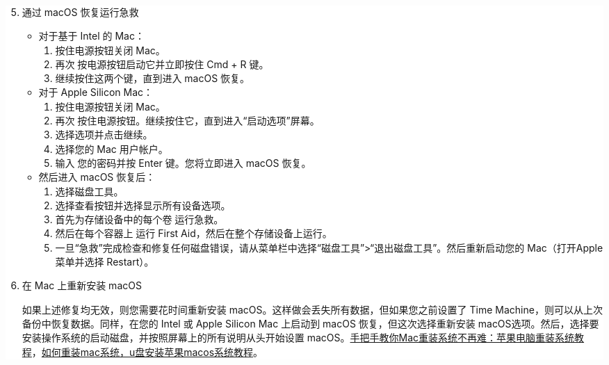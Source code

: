 5. 通过 macOS 恢复运行急救

   - 对于基于 Intel 的 Mac：
     1. 按住电源按钮关闭 Mac。
     2. 再次 按电源按钮启动它并立即按住 Cmd + R 键。
     3. 继续按住这两个键，直到进入 macOS 恢复。
   - 对于 Apple Silicon Mac：
     1. 按住电源按钮关闭 Mac。
     2. 再次 按住电源按钮。继续按住它，直到进入“启动选项”屏幕。
     3. 选择选项并点击继续。
     4. 选择您的 Mac 用户帐户。
     5. 输入 您的密码并按 Enter 键。您将立即进入 macOS 恢复。
   - 然后进入 macOS 恢复后：
     1. 选择磁盘工具。
     2. 选择查看按钮并选择显示所有设备选项。
     3. 首先为存储设备中的每个卷 运行急救。
     4. 然后在每个容器上 运行 First Aid，然后在整个存储设备上运行。
     5. 一旦“急救”完成检查和修复任何磁盘错误，请从菜单栏中选择“磁盘工具”>“退出磁盘工具”。然后重新启动您的 Mac（打开Apple 菜单并选择 Restart）。

6. 在 Mac 上重新安装 macOS

   如果上述修复均无效，则您需要花时间重新安装 macOS。这样做会丢失所有数据，但如果您之前设置了 Time Machine，则可以从上次备份中恢复数据。同样，在您的 Intel 或 Apple Silicon Mac 上启动到 macOS 恢复，但这次选择重新安装 macOS选项。然后，选择要安装操作系统的启动磁盘，并按照屏幕上的所有说明从头开始设置 macOS。[手把手教你Mac重装系统不再难：苹果电脑重装系统教程](https://www.macw.com/news/344.html)，[如何重装mac系统，u盘安装苹果macos系统教程](https://www.macw.com/news/619.html)。

























